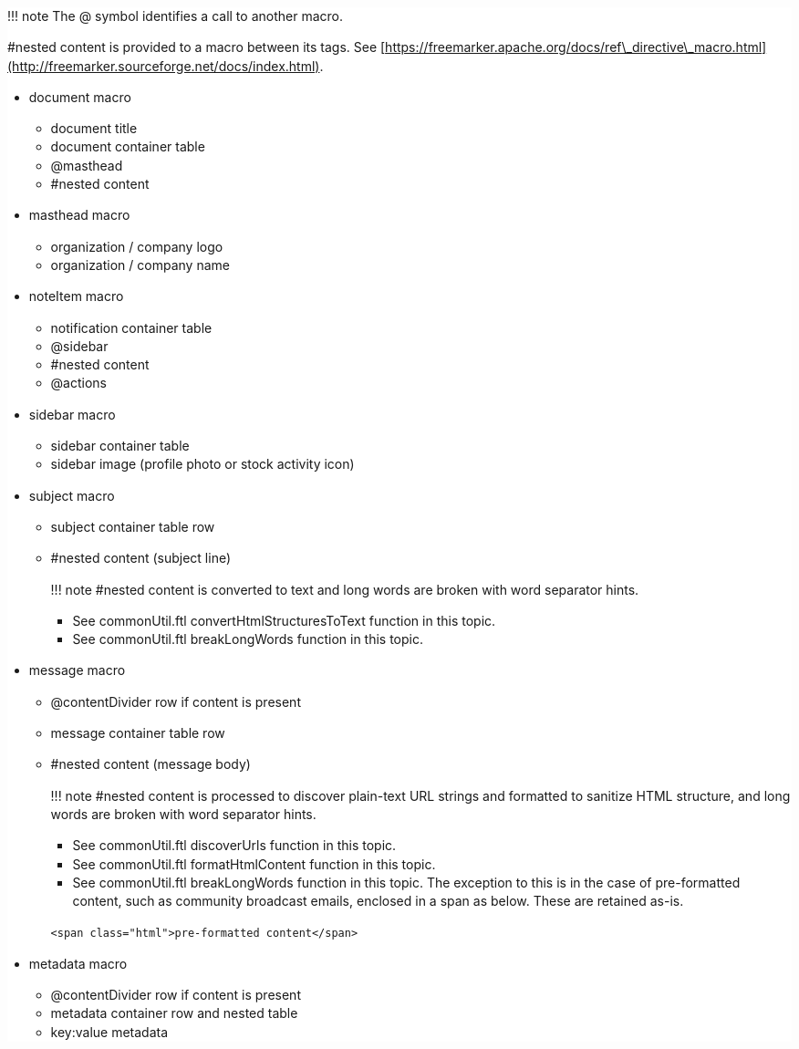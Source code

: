 !!! note
    The @ symbol identifies a call to another macro.

\#nested content is provided to a macro between its tags. See [https://freemarker.apache.org/docs/ref\_directive\_macro.html](http://freemarker.sourceforge.net/docs/index.html).

-   document macro
    -   document title
    -   document container table
    -   @masthead
    -   \#nested content
-   masthead macro
    -   organization / company logo
    -   organization / company name
-   noteItem macro
    -   notification container table
    -   @sidebar
    -   \#nested content
    -   @actions
-   sidebar macro
    -   sidebar container table
    -   sidebar image \(profile photo or stock activity icon\)
-   subject macro
    -   subject container table row
    -   \#nested content \(subject line\)

        !!! note
    \#nested content is converted to text and long words are broken with word separator hints.

        -   See commonUtil.ftl convertHtmlStructuresToText function in this topic.
        -   See commonUtil.ftl breakLongWords function in this topic.
-   message macro
    -   @contentDivider row if content is present
    -   message container table row
    -   \#nested content \(message body\)

        !!! note
    \#nested content is processed to discover plain-text URL strings and formatted to sanitize HTML structure, and long words are broken with word separator hints.

        -   See commonUtil.ftl discoverUrls function in this topic.
        -   See commonUtil.ftl formatHtmlContent function in this topic.
        -   See commonUtil.ftl breakLongWords function in this topic.
        The exception to this is in the case of pre-formatted content, such as community broadcast emails, enclosed in a span as below. These are retained as-is.

        ```
        <span class="html">pre-formatted content</span>
        ```

-   metadata macro
    -   @contentDivider row if content is present
    -   metadata container row and nested table
    -   key:value metadata
